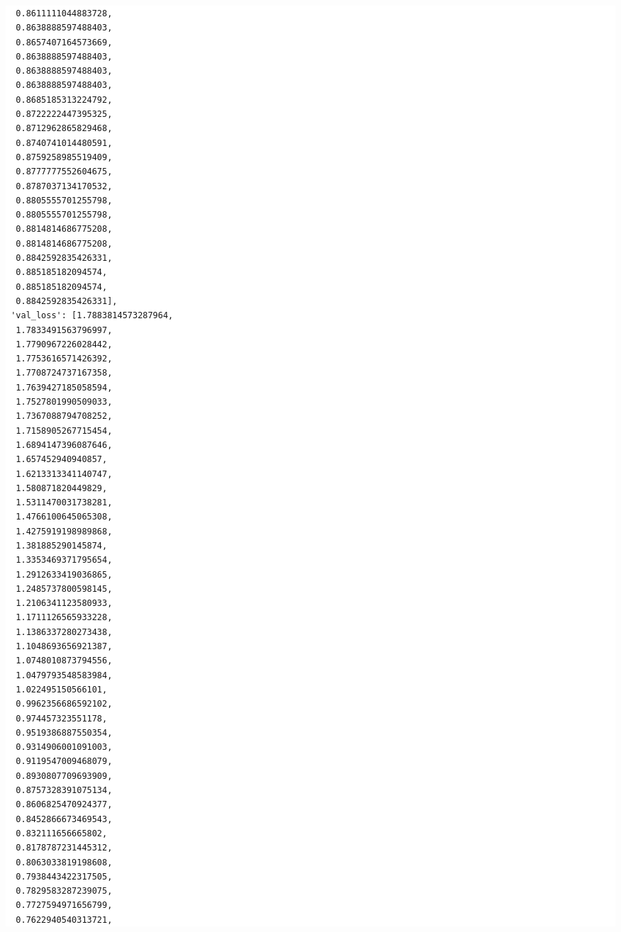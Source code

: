       0.8611111044883728,
      0.8638888597488403,
      0.8657407164573669,
      0.8638888597488403,
      0.8638888597488403,
      0.8638888597488403,
      0.8685185313224792,
      0.8722222447395325,
      0.8712962865829468,
      0.8740741014480591,
      0.8759258985519409,
      0.8777777552604675,
      0.8787037134170532,
      0.8805555701255798,
      0.8805555701255798,
      0.8814814686775208,
      0.8814814686775208,
      0.8842592835426331,
      0.885185182094574,
      0.885185182094574,
      0.8842592835426331],
     'val_loss': [1.7883814573287964,
      1.7833491563796997,
      1.7790967226028442,
      1.7753616571426392,
      1.7708724737167358,
      1.7639427185058594,
      1.7527801990509033,
      1.7367088794708252,
      1.7158905267715454,
      1.6894147396087646,
      1.657452940940857,
      1.6213313341140747,
      1.580871820449829,
      1.5311470031738281,
      1.4766100645065308,
      1.4275919198989868,
      1.381885290145874,
      1.3353469371795654,
      1.2912633419036865,
      1.2485737800598145,
      1.2106341123580933,
      1.1711126565933228,
      1.1386337280273438,
      1.1048693656921387,
      1.0748010873794556,
      1.0479793548583984,
      1.022495150566101,
      0.9962356686592102,
      0.974457323551178,
      0.9519386887550354,
      0.9314906001091003,
      0.9119547009468079,
      0.8930807709693909,
      0.8757328391075134,
      0.8606825470924377,
      0.8452866673469543,
      0.832111656665802,
      0.8178787231445312,
      0.8063033819198608,
      0.7938443422317505,
      0.7829583287239075,
      0.7727594971656799,
      0.7622940540313721,
